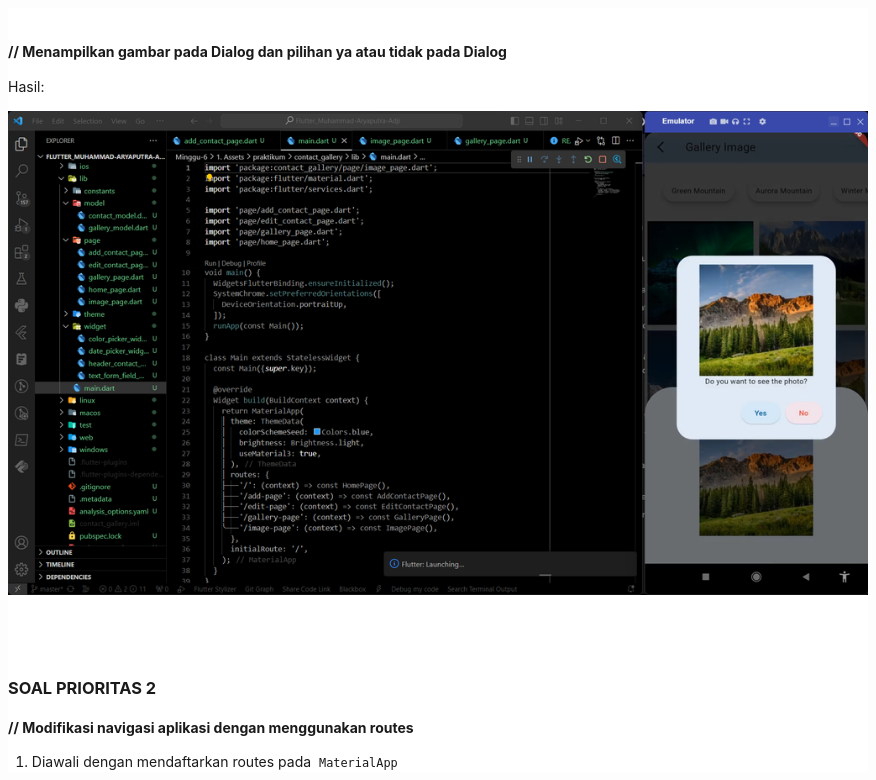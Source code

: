<br>

**// Menampilkan gambar pada Dialog dan pilihan ya atau tidak pada Dialog**

Hasil:

![dialog.png](screenshot/soal_prioritas_1/dialog.png "Dialog")

<br><br>

### SOAL PRIORITAS 2

**// Modifikasi navigasi aplikasi dengan menggunakan routes**

1. Diawali dengan mendaftarkan routes pada &nbsp;`MaterialApp`&nbsp;
   